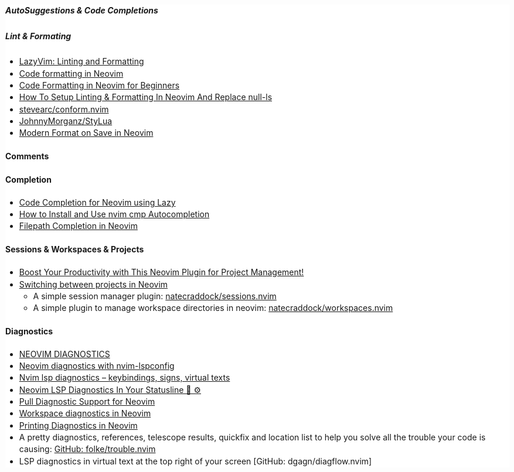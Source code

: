 
##### AutoSuggestions & Code Completions


##### Lint & Formating

- [LazyVim: Linting and Formatting](https://www.youtube.com/watch?v=a_ZpTPaSn38)
- [Code formatting in Neovim](https://imbmax.com/code-formatting-in-neovim)
- [Code Formatting in Neovim for Beginners](https://beetbox.io/posts/code-formatting-in-neovim-for-beginners/)
- [How To Setup Linting & Formatting In Neovim And Replace null-ls](https://www.josean.com/posts/neovim-linting-and-formatting)
- [stevearc/conform.nvim](https://github.com/stevearc/conform.nvim)
- [JohnnyMorganz/StyLua](https://github.com/JohnnyMorganz/StyLua)
- [Modern Format on Save in Neovim](https://www.mitchellhanberg.com/modern-format-on-save-in-neovim/)


#### Comments


#### Completion

- [Code Completion for Neovim using Lazy](https://medium.com/@shaikzahid0713/code-completion-for-neovim-6127401ebec2)
- [How to Install and Use nvim cmp Autocompletion](https://linovox.com/install-and-use-nvim-cmp/)
- [Filepath Completion in Neovim](https://pype.dev/filepath-completion-in-neovim/)


#### Sessions & Workspaces & Projects

- [Boost Your Productivity with This Neovim Plugin for Project Management!](https://dev.to/saltaformajo/boost-your-productivity-with-this-neovim-plugin-for-project-management-2bd8)
- [Switching between projects in Neovim](https://sgoel.dev/posts/switching-between-projects-in-neovim/)
  - A simple session manager plugin: [natecraddock/sessions.nvim](https://github.com/natecraddock/sessions.nvim)
  - A simple plugin to manage workspace directories in neovim: [natecraddock/workspaces.nvim](https://github.com/natecraddock/workspaces.nvim)


#### Diagnostics

- [NEOVIM DIAGNOSTICS](https://www.barbarianmeetscoding.com/notes/neovim/diagnostics/)
- [Neovim diagnostics with nvim-lspconfig](https://discourse.julialang.org/t/neovim-diagnostics-with-nvim-lspconfig/74130)
- [Nvim lsp diagnostics – keybindings, signs, virtual texts](https://smarttech101.com/nvim-lsp-diagnostics-keybindings-signs-virtual-texts/)
- [Neovim LSP Diagnostics In Your Statusline 🦀 ⚙](https://www.youtube.com/watch?v=hPMKLXZIe-s)
- [Pull Diagnostic Support for Neovim](https://atlee.ca/posts/pull-diagnostic-support-for-neovim/)
- [Workspace diagnostics in Neovim](https://artem.rocks/posts/workspace_diagnostics_nvim)
- [Printing Diagnostics in Neovim](https://www.matthewherman.net/programming/2023/06/18/neovim-print-diagnostics.html)
- A pretty diagnostics, references, telescope results, quickfix and location list to help you solve all the trouble your code is causing: [GitHub: folke/trouble.nvim](https://github.com/folke/trouble.nvim)
- LSP diagnostics in virtual text at the top right of your screen [GitHub: dgagn/diagflow.nvim]


[01]: https://dev.to/vonheikemen/lazynvim-plugin-configuration-3opi
[02]: https://en.wikipedia.org/wiki/Integrated_development_environment
[03]: https://www.redhat.com/sysadmin/introduction-tmux-linux
[04]: https://alacritty.org/
[05]: https://tree-sitter.github.io/tree-sitter/
[06]: https://microsoft.github.io/language-server-protocol/
[07]: https://fortelabs.com/blog/basboverview/
[08]: https://carlosbecker.com/posts/ed/